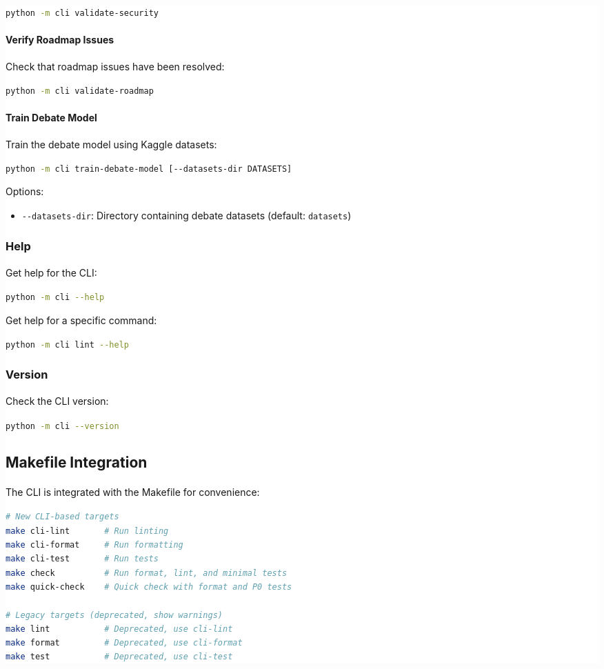 ```bash
python -m cli validate-security
```

#### Verify Roadmap Issues

Check that roadmap issues have been resolved:

```bash
python -m cli validate-roadmap
```

#### Train Debate Model

Train the debate model using Kaggle datasets:

```bash
python -m cli train-debate-model [--datasets-dir DATASETS]
```

Options:
- `--datasets-dir`: Directory containing debate datasets (default: `datasets`)

### Help

Get help for the CLI:

```bash
python -m cli --help
```

Get help for a specific command:

```bash
python -m cli lint --help
```

### Version

Check the CLI version:

```bash
python -m cli --version
```

## Makefile Integration

The CLI is integrated with the Makefile for convenience:

```bash
# New CLI-based targets
make cli-lint       # Run linting
make cli-format     # Run formatting
make cli-test       # Run tests
make check          # Run format, lint, and minimal tests
make quick-check    # Quick check with format and P0 tests

# Legacy targets (deprecated, show warnings)
make lint           # Deprecated, use cli-lint
make format         # Deprecated, use cli-format
make test           # Deprecated, use cli-test
```
